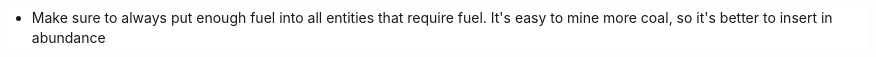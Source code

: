 - Make sure to always put enough fuel into all entities that require fuel. It's easy to mine more coal, so it's better to insert in abundance 